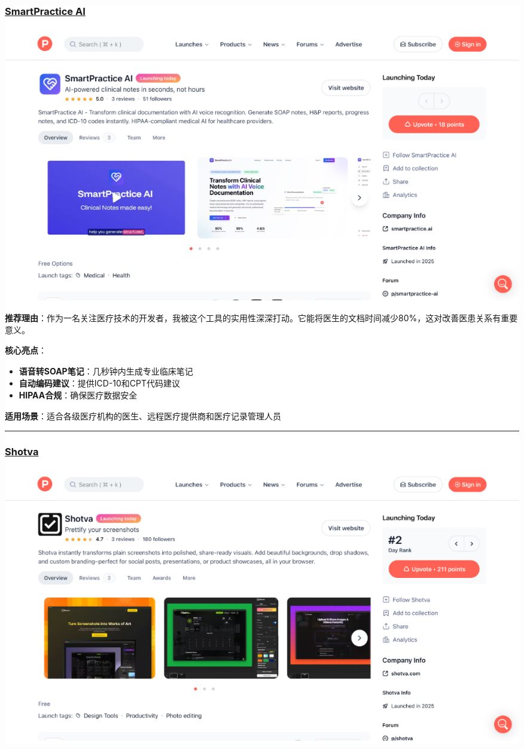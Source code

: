 
### [SmartPractice AI](https://www.producthunt.com/products/smartpractice-ai)
![SmartPractice界面](./images/20250811_-2411874248185064437_screenshot_57c75da3.png)

**推荐理由**：作为一名关注医疗技术的开发者，我被这个工具的实用性深深打动。它能将医生的文档时间减少80%，这对改善医患关系有重要意义。

**核心亮点**：
- **语音转SOAP笔记**：几秒钟内生成专业临床笔记
- **自动编码建议**：提供ICD-10和CPT代码建议
- **HIPAA合规**：确保医疗数据安全

**适用场景**：适合各级医疗机构的医生、远程医疗提供商和医疗记录管理人员

---

### [Shotva](https://www.producthunt.com/products/shotva)
![Shotva界面](./images/20250811_-3664472742669073874_screenshot_d6f3e0ae.png)
